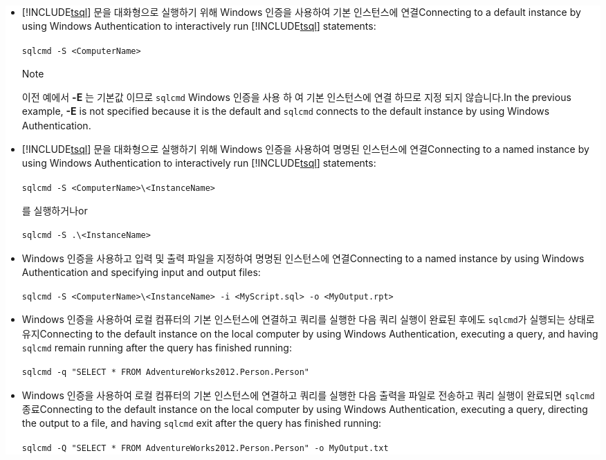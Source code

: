 -   <span data-ttu-id="fe9f6-125">[!INCLUDE[tsql](../../includes/tsql-md.md)] 문을 대화형으로 실행하기 위해 Windows 인증을 사용하여 기본 인스턴스에 연결</span><span class="sxs-lookup"><span data-stu-id="fe9f6-125">Connecting to a default instance by using Windows Authentication to interactively run [!INCLUDE[tsql](../../includes/tsql-md.md)] statements:</span></span>  
  
    ```  
    sqlcmd -S <ComputerName>  
    ```  
  
    > [!NOTE]  
    >  <span data-ttu-id="fe9f6-126">이전 예에서 **-E** 는 기본값 이므로 `sqlcmd` Windows 인증을 사용 하 여 기본 인스턴스에 연결 하므로 지정 되지 않습니다.</span><span class="sxs-lookup"><span data-stu-id="fe9f6-126">In the previous example, **-E** is not specified because it is the default and `sqlcmd` connects to the default instance by using Windows Authentication.</span></span>  
  
-   <span data-ttu-id="fe9f6-127">[!INCLUDE[tsql](../../includes/tsql-md.md)] 문을 대화형으로 실행하기 위해 Windows 인증을 사용하여 명명된 인스턴스에 연결</span><span class="sxs-lookup"><span data-stu-id="fe9f6-127">Connecting to a named instance by using Windows Authentication to interactively run [!INCLUDE[tsql](../../includes/tsql-md.md)] statements:</span></span>  
  
    ```  
    sqlcmd -S <ComputerName>\<InstanceName>  
    ```  
  
     <span data-ttu-id="fe9f6-128">를 실행하거나</span><span class="sxs-lookup"><span data-stu-id="fe9f6-128">or</span></span>  
  
    ```  
    sqlcmd -S .\<InstanceName>  
    ```  
  
-   <span data-ttu-id="fe9f6-129">Windows 인증을 사용하고 입력 및 출력 파일을 지정하여 명명된 인스턴스에 연결</span><span class="sxs-lookup"><span data-stu-id="fe9f6-129">Connecting to a named instance by using Windows Authentication and specifying input and output files:</span></span>  
  
    ```  
    sqlcmd -S <ComputerName>\<InstanceName> -i <MyScript.sql> -o <MyOutput.rpt>  
    ```  
  
-   <span data-ttu-id="fe9f6-130">Windows 인증을 사용하여 로컬 컴퓨터의 기본 인스턴스에 연결하고 쿼리를 실행한 다음 쿼리 실행이 완료된 후에도 `sqlcmd`가 실행되는 상태로 유지</span><span class="sxs-lookup"><span data-stu-id="fe9f6-130">Connecting to the default instance on the local computer by using Windows Authentication, executing a query, and having `sqlcmd` remain running after the query has finished running:</span></span>  
  
    ```  
    sqlcmd -q "SELECT * FROM AdventureWorks2012.Person.Person"  
    ```  
  
-   <span data-ttu-id="fe9f6-131">Windows 인증을 사용하여 로컬 컴퓨터의 기본 인스턴스에 연결하고 쿼리를 실행한 다음 출력을 파일로 전송하고 쿼리 실행이 완료되면 `sqlcmd` 종료</span><span class="sxs-lookup"><span data-stu-id="fe9f6-131">Connecting to the default instance on the local computer by using Windows Authentication, executing a query, directing the output to a file, and having `sqlcmd` exit after the query has finished running:</span></span>  
  
    ```  
    sqlcmd -Q "SELECT * FROM AdventureWorks2012.Person.Person" -o MyOutput.txt  
    ```  
  